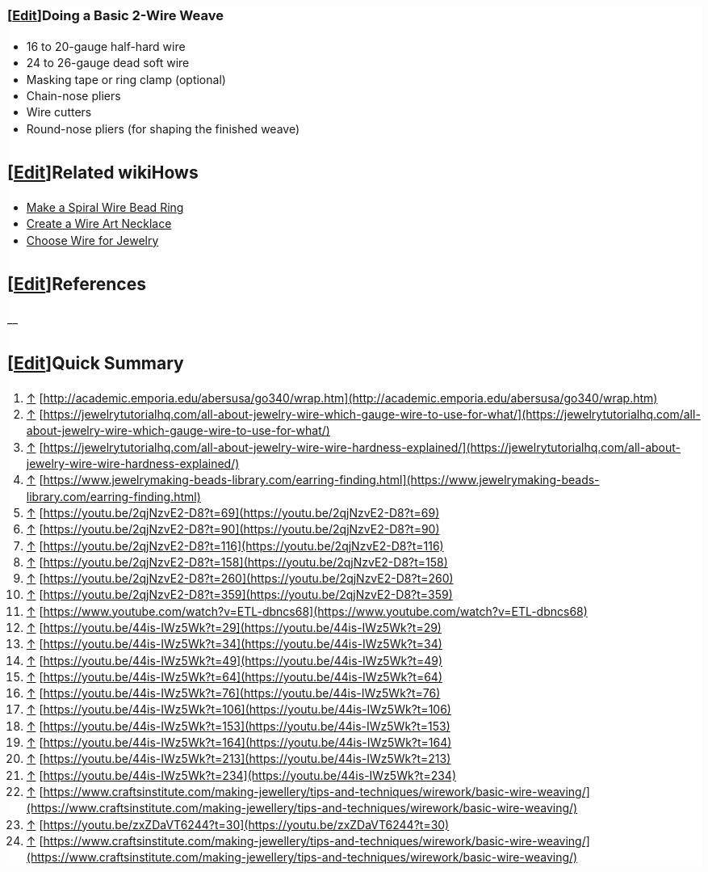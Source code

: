 ### \[[Edit](https://www.wikihow.com/index.php?title=Make-Jewelry-with-Wire&action=edit&section=11 "Edit section: Doing a Basic 2-Wire Weave")\]Doing a Basic 2-Wire Weave

*   16 to 20-gauge half-hard wire
*   24 to 26-gauge dead soft wire
*   Masking tape or ring clamp (optional)
*   Chain-nose pliers
*   Wire cutters
*   Round-nose pliers (for shaping the finished weave)

\[[Edit](https://www.wikihow.com/index.php?title=Make-Jewelry-with-Wire&action=edit&section=12 "Edit section: Related wikiHows")\]Related wikiHows
--------------------------------------------------------------------------------------------------------------------------------------------------

*   [Make a Spiral Wire Bead Ring](https://www.wikihow.com/Make-a-Spiral-Wire-Bead-Ring "Make a Spiral Wire Bead Ring")
*   [Create a Wire Art Necklace](https://www.wikihow.com/Create-a-Wire-Art-Necklace "Create a Wire Art Necklace")
*   [Choose Wire for Jewelry](https://www.wikihow.com/Choose-Wire-for-Jewelry "Choose Wire for Jewelry")

\[[Edit](https://www.wikihow.com/index.php?title=Make-Jewelry-with-Wire&action=edit&section=13 "Edit section: References")\]References
--------------------------------------------------------------------------------------------------------------------------------------

\_\_

\[[Edit](https://www.wikihow.com/index.php?title=Make-Jewelry-with-Wire&action=edit&section=14 "Edit section: Quick Summary")\]Quick Summary
--------------------------------------------------------------------------------------------------------------------------------------------

1.  [↑](#_ref-1) [http://academic.emporia.edu/abersusa/go340/wrap.htm](http://academic.emporia.edu/abersusa/go340/wrap.htm)
2.  [↑](#_ref-2) [https://jewelrytutorialhq.com/all-about-jewelry-wire-which-gauge-wire-to-use-for-what/](https://jewelrytutorialhq.com/all-about-jewelry-wire-which-gauge-wire-to-use-for-what/)
3.  [↑](#_ref-3) [https://jewelrytutorialhq.com/all-about-jewelry-wire-wire-hardness-explained/](https://jewelrytutorialhq.com/all-about-jewelry-wire-wire-hardness-explained/)
4.  [↑](#_ref-4) [https://www.jewelrymaking-beads-library.com/earring-finding.html](https://www.jewelrymaking-beads-library.com/earring-finding.html)
5.  [↑](#_ref-5) [https://youtu.be/2qjNzvE2-D8?t=69](https://youtu.be/2qjNzvE2-D8?t=69)
6.  [↑](#_ref-6) [https://youtu.be/2qjNzvE2-D8?t=90](https://youtu.be/2qjNzvE2-D8?t=90)
7.  [↑](#_ref-7) [https://youtu.be/2qjNzvE2-D8?t=116](https://youtu.be/2qjNzvE2-D8?t=116)
8.  [↑](#_ref-8) [https://youtu.be/2qjNzvE2-D8?t=158](https://youtu.be/2qjNzvE2-D8?t=158)
9.  [↑](#_ref-9) [https://youtu.be/2qjNzvE2-D8?t=260](https://youtu.be/2qjNzvE2-D8?t=260)
10.  [↑](#_ref-10) [https://youtu.be/2qjNzvE2-D8?t=359](https://youtu.be/2qjNzvE2-D8?t=359)
11.  [↑](#_ref-11) [https://www.youtube.com/watch?v=ETL-dbncs68](https://www.youtube.com/watch?v=ETL-dbncs68)
12.  [↑](#_ref-12) [https://youtu.be/44is-IWz5Wk?t=29](https://youtu.be/44is-IWz5Wk?t=29)
13.  [↑](#_ref-13) [https://youtu.be/44is-IWz5Wk?t=34](https://youtu.be/44is-IWz5Wk?t=34)
14.  [↑](#_ref-14) [https://youtu.be/44is-IWz5Wk?t=49](https://youtu.be/44is-IWz5Wk?t=49)
15.  [↑](#_ref-15) [https://youtu.be/44is-IWz5Wk?t=64](https://youtu.be/44is-IWz5Wk?t=64)
16.  [↑](#_ref-16) [https://youtu.be/44is-IWz5Wk?t=76](https://youtu.be/44is-IWz5Wk?t=76)
17.  [↑](#_ref-17) [https://youtu.be/44is-IWz5Wk?t=106](https://youtu.be/44is-IWz5Wk?t=106)
18.  [↑](#_ref-18) [https://youtu.be/44is-IWz5Wk?t=153](https://youtu.be/44is-IWz5Wk?t=153)
19.  [↑](#_ref-19) [https://youtu.be/44is-IWz5Wk?t=164](https://youtu.be/44is-IWz5Wk?t=164)
20.  [↑](#_ref-20) [https://youtu.be/44is-IWz5Wk?t=213](https://youtu.be/44is-IWz5Wk?t=213)
21.  [↑](#_ref-21) [https://youtu.be/44is-IWz5Wk?t=234](https://youtu.be/44is-IWz5Wk?t=234)
22.  [↑](#_ref-22) [https://www.craftsinstitute.com/making-jewellery/tips-and-techniques/wirework/basic-wire-weaving/](https://www.craftsinstitute.com/making-jewellery/tips-and-techniques/wirework/basic-wire-weaving/)
23.  [↑](#_ref-23) [https://youtu.be/zxZDaVT6244?t=30](https://youtu.be/zxZDaVT6244?t=30)
24.  [↑](#_ref-24) [https://www.craftsinstitute.com/making-jewellery/tips-and-techniques/wirework/basic-wire-weaving/](https://www.craftsinstitute.com/making-jewellery/tips-and-techniques/wirework/basic-wire-weaving/)